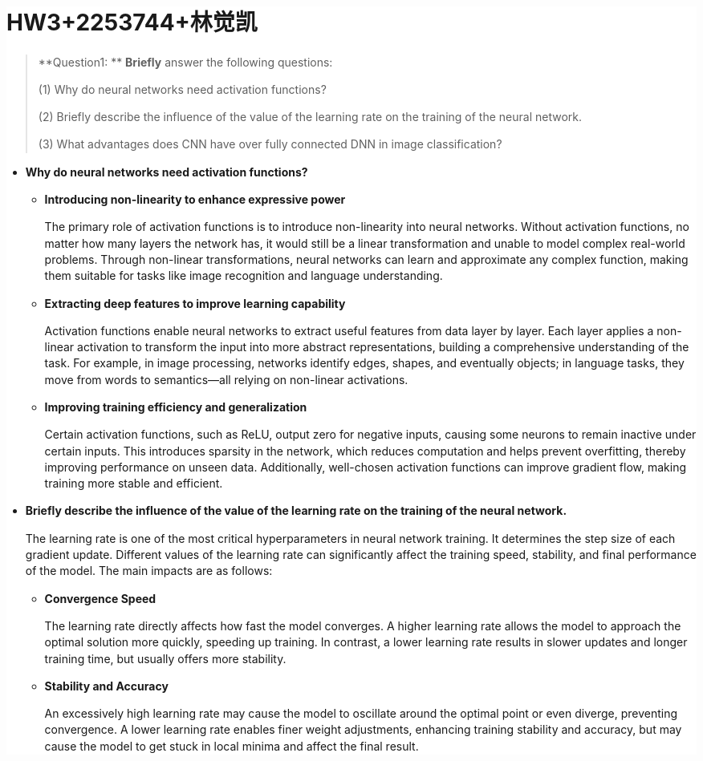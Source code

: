 # HW3+2253744+林觉凯

> **Question1: ** **Briefly** answer the following questions:
>
> (1) Why do neural networks need activation functions?
>
> (2) Briefly describe the influence of the value of the learning rate on the training of the neural network.
>
> (3) What advantages does CNN have over fully connected DNN in image classification?

+ **Why do neural networks need activation functions?**

  + **Introducing non-linearity to enhance expressive power**

    The primary role of activation functions is to introduce non-linearity into neural networks. Without activation functions, no matter how many layers the network has, it would still be a linear transformation and unable to model complex real-world problems. Through non-linear transformations, neural networks can learn and approximate any complex function, making them suitable for tasks like image recognition and language understanding.

  + **Extracting deep features to improve learning capability**

    Activation functions enable neural networks to extract useful features from data layer by layer. Each layer applies a non-linear activation to transform the input into more abstract representations, building a comprehensive understanding of the task. For example, in image processing, networks identify edges, shapes, and eventually objects; in language tasks, they move from words to semantics—all relying on non-linear activations.

  + **Improving training efficiency and generalization**

    Certain activation functions, such as ReLU, output zero for negative inputs, causing some neurons to remain inactive under certain inputs. This introduces sparsity in the network, which reduces computation and helps prevent overfitting, thereby improving performance on unseen data. Additionally, well-chosen activation functions can improve gradient flow, making training more stable and efficient.

+ **Briefly describe the influence of the value of the learning rate on the training of the neural network.**

  The learning rate is one of the most critical hyperparameters in neural network training. It determines the step size of each gradient update. Different values of the learning rate can significantly affect the training speed, stability, and final performance of the model. The main impacts are as follows:

  + **Convergence Speed**

    The learning rate directly affects how fast the model converges. A higher learning rate allows the model to approach the optimal solution more quickly, speeding up training. In contrast, a lower learning rate results in slower updates and longer training time, but usually offers more stability.

  + **Stability and Accuracy**

    An excessively high learning rate may cause the model to oscillate around the optimal point or even diverge, preventing convergence. A lower learning rate enables finer weight adjustments, enhancing training stability and accuracy, but may cause the model to get stuck in local minima and affect the final result.
